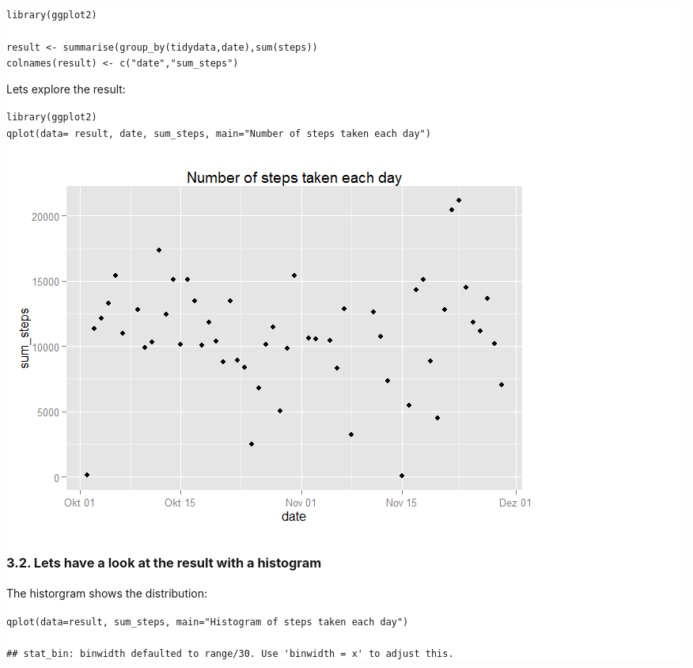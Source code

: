     library(ggplot2)

    result <- summarise(group_by(tidydata,date),sum(steps))
    colnames(result) <- c("date","sum_steps")

Lets explore the result:

    library(ggplot2)
    qplot(data= result, date, sum_steps, main="Number of steps taken each day")

![](./PA1_template_files/figure-markdown_strict/unnamed-chunk-5-1.png)

### 3.2. Lets have a look at the result with a histogram

The historgram shows the distribution:

    qplot(data=result, sum_steps, main="Histogram of steps taken each day")

    ## stat_bin: binwidth defaulted to range/30. Use 'binwidth = x' to adjust this.

